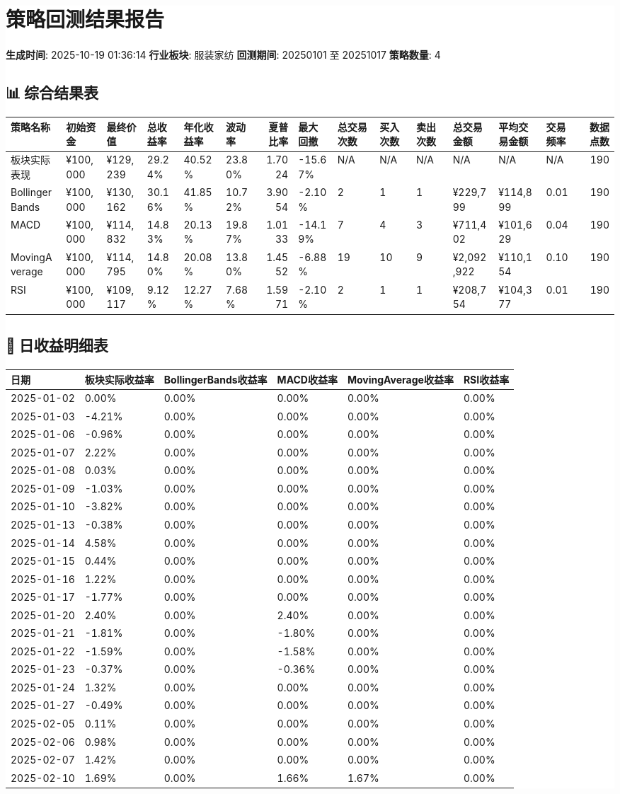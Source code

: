 # 策略回测结果报告

**生成时间**: 2025-10-19 01:36:14
**行业板块**: 服装家纺
**回测期间**: 20250101 至 20251017
**策略数量**: 4

## 📊 综合结果表

| 策略名称           | 初始资金     | 最终价值     | 总收益率   | 年化收益率   | 波动率    |   夏普比率 | 最大回撤    | 总交易次数   | 买入次数   | 卖出次数   | 总交易金额      | 平均交易金额   | 交易频率   |   数据点数 |
|:---------------|:---------|:---------|:-------|:--------|:-------|-------:|:--------|:--------|:-------|:-------|:-----------|:---------|:-------|-------:|
| 板块实际表现         | ¥100,000 | ¥129,239 | 29.24% | 40.52%  | 23.80% | 1.7024 | -15.67% | N/A     | N/A    | N/A    | N/A        | N/A      | N/A    |    190 |
| BollingerBands | ¥100,000 | ¥130,162 | 30.16% | 41.85%  | 10.72% | 3.9054 | -2.10%  | 2       | 1      | 1      | ¥229,799   | ¥114,899 | 0.01   |    190 |
| MACD           | ¥100,000 | ¥114,832 | 14.83% | 20.13%  | 19.87% | 1.0133 | -14.19% | 7       | 4      | 3      | ¥711,402   | ¥101,629 | 0.04   |    190 |
| MovingAverage  | ¥100,000 | ¥114,795 | 14.80% | 20.08%  | 13.80% | 1.4552 | -6.88%  | 19      | 10     | 9      | ¥2,092,922 | ¥110,154 | 0.10   |    190 |
| RSI            | ¥100,000 | ¥109,117 | 9.12%  | 12.27%  | 7.68%  | 1.5971 | -2.10%  | 2       | 1      | 1      | ¥208,754   | ¥104,377 | 0.01   |    190 |

## 📅 日收益明细表

| 日期         | 板块实际收益率   | BollingerBands收益率   | MACD收益率   | MovingAverage收益率   | RSI收益率   |
|:-----------|:----------|:--------------------|:----------|:-------------------|:---------|
| 2025-01-02 | 0.00%     | 0.00%               | 0.00%     | 0.00%              | 0.00%    |
| 2025-01-03 | -4.21%    | 0.00%               | 0.00%     | 0.00%              | 0.00%    |
| 2025-01-06 | -0.96%    | 0.00%               | 0.00%     | 0.00%              | 0.00%    |
| 2025-01-07 | 2.22%     | 0.00%               | 0.00%     | 0.00%              | 0.00%    |
| 2025-01-08 | 0.03%     | 0.00%               | 0.00%     | 0.00%              | 0.00%    |
| 2025-01-09 | -1.03%    | 0.00%               | 0.00%     | 0.00%              | 0.00%    |
| 2025-01-10 | -3.82%    | 0.00%               | 0.00%     | 0.00%              | 0.00%    |
| 2025-01-13 | -0.38%    | 0.00%               | 0.00%     | 0.00%              | 0.00%    |
| 2025-01-14 | 4.58%     | 0.00%               | 0.00%     | 0.00%              | 0.00%    |
| 2025-01-15 | 0.44%     | 0.00%               | 0.00%     | 0.00%              | 0.00%    |
| 2025-01-16 | 1.22%     | 0.00%               | 0.00%     | 0.00%              | 0.00%    |
| 2025-01-17 | -1.77%    | 0.00%               | 0.00%     | 0.00%              | 0.00%    |
| 2025-01-20 | 2.40%     | 0.00%               | 2.40%     | 0.00%              | 0.00%    |
| 2025-01-21 | -1.81%    | 0.00%               | -1.80%    | 0.00%              | 0.00%    |
| 2025-01-22 | -1.59%    | 0.00%               | -1.58%    | 0.00%              | 0.00%    |
| 2025-01-23 | -0.37%    | 0.00%               | -0.36%    | 0.00%              | 0.00%    |
| 2025-01-24 | 1.32%     | 0.00%               | 0.00%     | 0.00%              | 0.00%    |
| 2025-01-27 | -0.49%    | 0.00%               | 0.00%     | 0.00%              | 0.00%    |
| 2025-02-05 | 0.11%     | 0.00%               | 0.00%     | 0.00%              | 0.00%    |
| 2025-02-06 | 0.98%     | 0.00%               | 0.00%     | 0.00%              | 0.00%    |
| 2025-02-07 | 1.42%     | 0.00%               | 0.00%     | 0.00%              | 0.00%    |
| 2025-02-10 | 1.69%     | 0.00%               | 1.66%     | 1.67%              | 0.00%    |